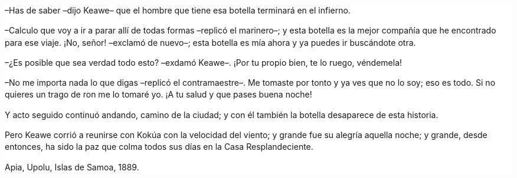 –Has de saber –dijo Keawe– que el hombre que tiene esa botella terminará en el infierno.

–Calculo que voy a ir a parar allí de todas formas –replicó el marinero–; y esta botella es la mejor compañía que he encontrado para ese viaje. ¡No, señor! –exclamó de nuevo–; esta botella es mía ahora y ya puedes ir buscándote otra.

–¿Es posible que sea verdad todo esto? –exdamó Keawe–. ¡Por tu propio bien, te lo ruego, véndemela!

–No me importa nada lo que digas –replicó el contramaestre–. Me tomaste por tonto y ya ves que no lo soy; eso es todo. Si no quieres un trago de ron me lo tomaré yo. ¡A tu salud y que pases buena noche!

Y acto seguido continuó andando, camino de la ciudad; y con él también la botella desaparece de esta historia.

Pero Keawe corrió a reunirse con Kokúa con la velocidad del viento; y grande fue su alegría aquella noche; y grande, desde entonces, ha sido la paz que colma todos sus días en la Casa Resplandeciente.


Apia, Upolu, Islas de Samoa, 1889.
